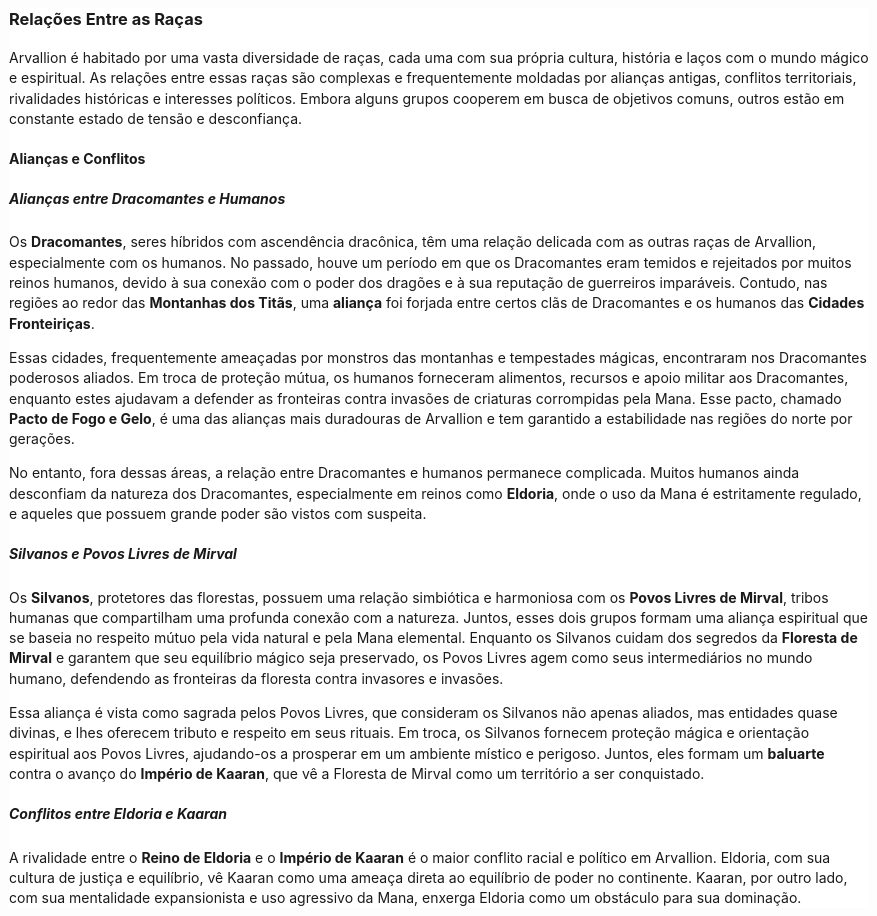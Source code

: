 









### Relações Entre as Raças

Arvallion é habitado por uma vasta diversidade de raças, cada uma com sua própria cultura, história e laços com o mundo mágico e espiritual. As relações entre essas raças são complexas e frequentemente moldadas por alianças antigas, conflitos territoriais, rivalidades históricas e interesses políticos. Embora alguns grupos cooperem em busca de objetivos comuns, outros estão em constante estado de tensão e desconfiança.

#### Alianças e Conflitos

##### Alianças entre Dracomantes e Humanos

Os **Dracomantes**, seres híbridos com ascendência dracônica, têm uma relação delicada com as outras raças de Arvallion, especialmente com os humanos. No passado, houve um período em que os Dracomantes eram temidos e rejeitados por muitos reinos humanos, devido à sua conexão com o poder dos dragões e à sua reputação de guerreiros imparáveis. Contudo, nas regiões ao redor das **Montanhas dos Titãs**, uma **aliança** foi forjada entre certos clãs de Dracomantes e os humanos das **Cidades Fronteiriças**.

Essas cidades, frequentemente ameaçadas por monstros das montanhas e tempestades mágicas, encontraram nos Dracomantes poderosos aliados. Em troca de proteção mútua, os humanos forneceram alimentos, recursos e apoio militar aos Dracomantes, enquanto estes ajudavam a defender as fronteiras contra invasões de criaturas corrompidas pela Mana. Esse pacto, chamado **Pacto de Fogo e Gelo**, é uma das alianças mais duradouras de Arvallion e tem garantido a estabilidade nas regiões do norte por gerações.

No entanto, fora dessas áreas, a relação entre Dracomantes e humanos permanece complicada. Muitos humanos ainda desconfiam da natureza dos Dracomantes, especialmente em reinos como **Eldoria**, onde o uso da Mana é estritamente regulado, e aqueles que possuem grande poder são vistos com suspeita.

##### Silvanos e Povos Livres de Mirval

Os **Silvanos**, protetores das florestas, possuem uma relação simbiótica e harmoniosa com os **Povos Livres de Mirval**, tribos humanas que compartilham uma profunda conexão com a natureza. Juntos, esses dois grupos formam uma aliança espiritual que se baseia no respeito mútuo pela vida natural e pela Mana elemental. Enquanto os Silvanos cuidam dos segredos da **Floresta de Mirval** e garantem que seu equilíbrio mágico seja preservado, os Povos Livres agem como seus intermediários no mundo humano, defendendo as fronteiras da floresta contra invasores e invasões.

Essa aliança é vista como sagrada pelos Povos Livres, que consideram os Silvanos não apenas aliados, mas entidades quase divinas, e lhes oferecem tributo e respeito em seus rituais. Em troca, os Silvanos fornecem proteção mágica e orientação espiritual aos Povos Livres, ajudando-os a prosperar em um ambiente místico e perigoso. Juntos, eles formam um **baluarte** contra o avanço do **Império de Kaaran**, que vê a Floresta de Mirval como um território a ser conquistado.

##### Conflitos entre Eldoria e Kaaran

A rivalidade entre o **Reino de Eldoria** e o **Império de Kaaran** é o maior conflito racial e político em Arvallion. Eldoria, com sua cultura de justiça e equilíbrio, vê Kaaran como uma ameaça direta ao equilíbrio de poder no continente. Kaaran, por outro lado, com sua mentalidade expansionista e uso agressivo da Mana, enxerga Eldoria como um obstáculo para sua dominação.
